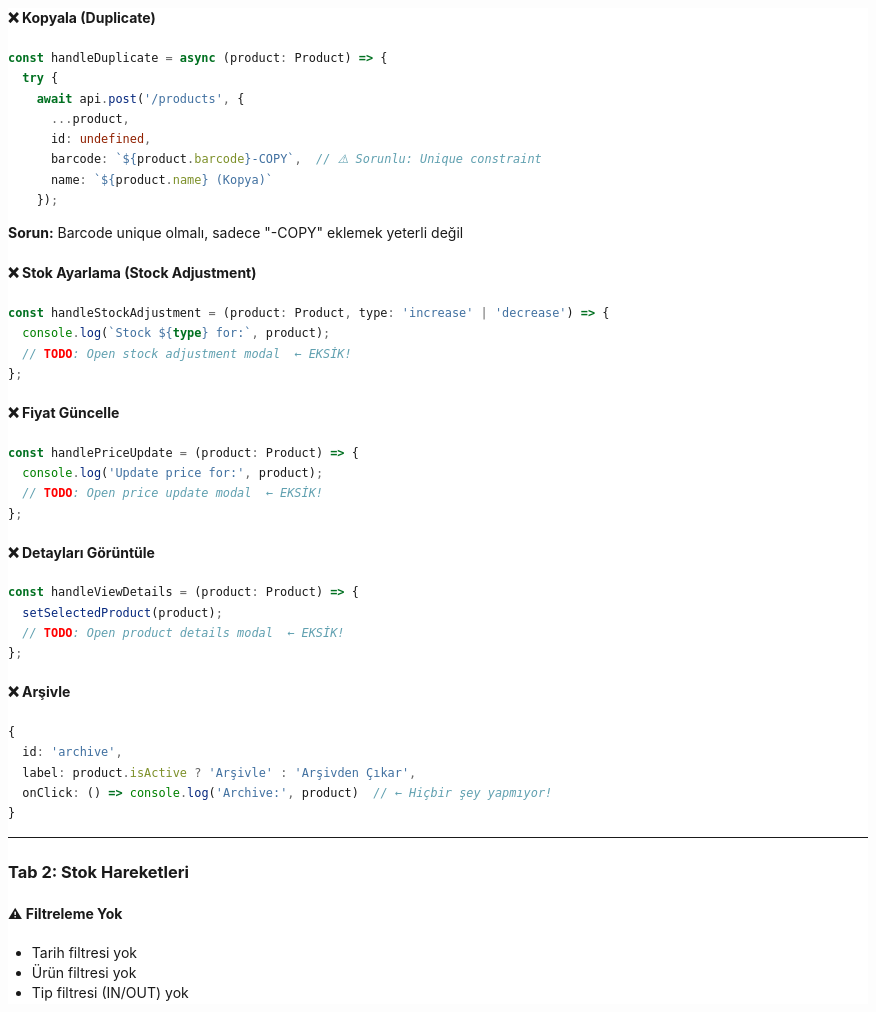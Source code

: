 #### ❌ Kopyala (Duplicate)
```typescript
const handleDuplicate = async (product: Product) => {
  try {
    await api.post('/products', {
      ...product,
      id: undefined,
      barcode: `${product.barcode}-COPY`,  // ⚠️ Sorunlu: Unique constraint
      name: `${product.name} (Kopya)`
    });
```
**Sorun:** Barcode unique olmalı, sadece "-COPY" eklemek yeterli değil

#### ❌ Stok Ayarlama (Stock Adjustment)
```typescript
const handleStockAdjustment = (product: Product, type: 'increase' | 'decrease') => {
  console.log(`Stock ${type} for:`, product);
  // TODO: Open stock adjustment modal  ← EKSİK!
};
```

#### ❌ Fiyat Güncelle
```typescript
const handlePriceUpdate = (product: Product) => {
  console.log('Update price for:', product);
  // TODO: Open price update modal  ← EKSİK!
};
```

#### ❌ Detayları Görüntüle
```typescript
const handleViewDetails = (product: Product) => {
  setSelectedProduct(product);
  // TODO: Open product details modal  ← EKSİK!
};
```

#### ❌ Arşivle
```typescript
{
  id: 'archive',
  label: product.isActive ? 'Arşivle' : 'Arşivden Çıkar',
  onClick: () => console.log('Archive:', product)  // ← Hiçbir şey yapmıyor!
}
```

---

### **Tab 2: Stok Hareketleri**

#### ⚠️ Filtreleme Yok
- Tarih filtresi yok
- Ürün filtresi yok
- Tip filtresi (IN/OUT) yok
